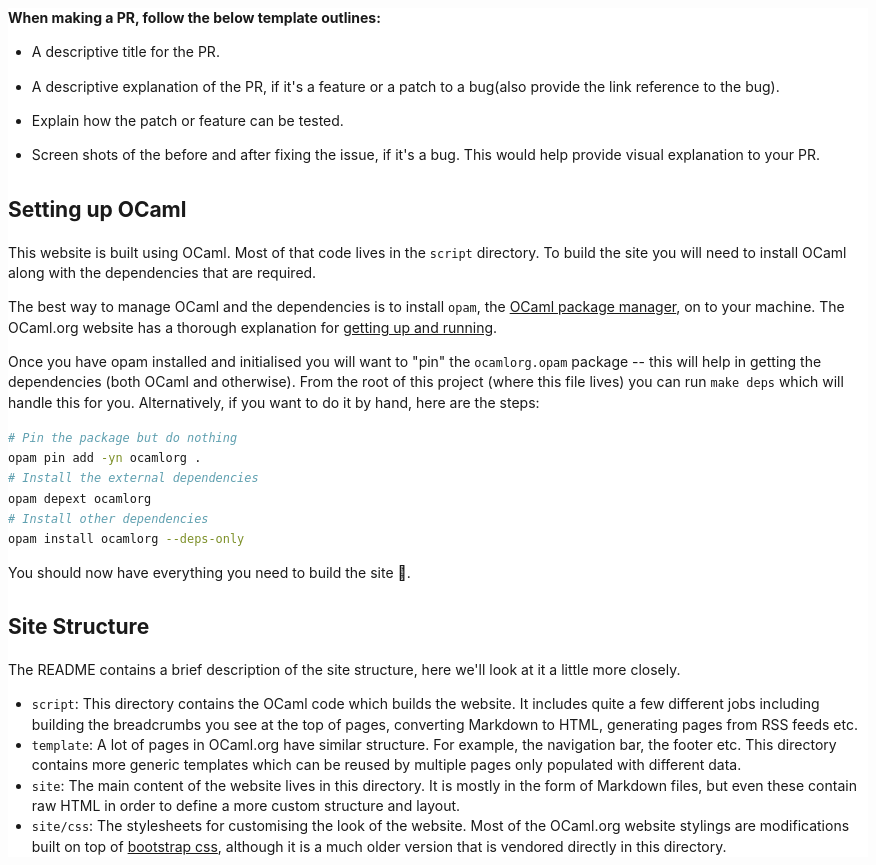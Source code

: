 **When making a PR, follow the below template outlines:**

- A descriptive title for the PR.

- A descriptive explanation of the PR, if it's a feature or a patch to a
  bug(also provide the link reference to the bug).

- Explain how the patch or feature can be tested.

- Screen shots of the before and after fixing the issue, if it's a bug. This
  would help provide visual explanation to your PR.

## Setting up OCaml

This website is built using OCaml. Most of that code lives in the `script`
directory. To build the site you will need to install OCaml along with
the dependencies that are required.

The best way to manage OCaml and the dependencies is to install `opam`, the
[OCaml package manager](https://opam.ocaml.org/), on to your machine. The
OCaml.org website has a thorough explanation for [getting up and
running](https://ocaml.org/learn/tutorials/up_and_running.html).

Once you have opam installed and initialised you will want to "pin" the
`ocamlorg.opam` package -- this will help in getting the dependencies (both
OCaml and otherwise). From the root of this project (where this file lives) you
can run `make deps` which will handle this for you. Alternatively, if you want
to do it by hand, here are the steps:

```sh
# Pin the package but do nothing
opam pin add -yn ocamlorg .
# Install the external dependencies
opam depext ocamlorg
# Install other dependencies
opam install ocamlorg --deps-only
```

You should now have everything you need to build the site :tada:.

## Site Structure

The README contains a brief description of the site structure, here we'll look
at it a little more closely.

- `script`: This directory contains the OCaml code which builds the website. It
  includes quite a few different jobs including building the breadcrumbs you
  see at the top of pages, converting Markdown to HTML, generating pages from RSS
  feeds etc. 
- `template`: A lot of pages in OCaml.org have similar structure. For example,
  the navigation bar, the footer etc. This directory contains more generic
  templates which can be reused by multiple pages only populated with different
  data.
- `site`: The main content of the website lives in this directory. It is mostly
  in the form of Markdown files, but even these contain raw HTML in order to
  define a more custom structure and layout. 
- `site/css`: The stylesheets for customising the look of the website. Most of
  the OCaml.org website stylings are modifications built on top of [bootstrap css](https://getbootstrap.com/),
  although it is a much older version that is vendored directly in this directory.
